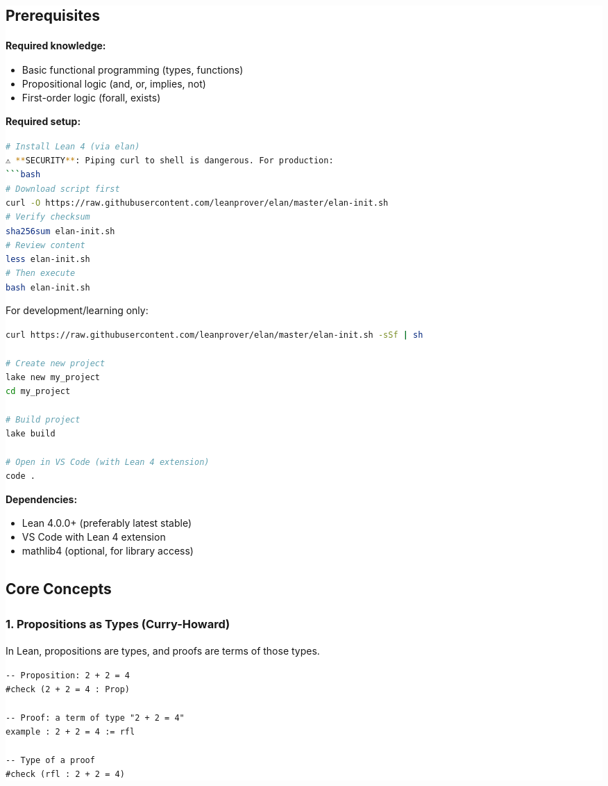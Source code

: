 ## Prerequisites
**Required knowledge:**
- Basic functional programming (types, functions)
- Propositional logic (and, or, implies, not)
- First-order logic (forall, exists)

**Required setup:**
```bash
# Install Lean 4 (via elan)
⚠️ **SECURITY**: Piping curl to shell is dangerous. For production:
```bash
# Download script first
curl -O https://raw.githubusercontent.com/leanprover/elan/master/elan-init.sh
# Verify checksum
sha256sum elan-init.sh
# Review content
less elan-init.sh
# Then execute
bash elan-init.sh
```
For development/learning only:
```bash
curl https://raw.githubusercontent.com/leanprover/elan/master/elan-init.sh -sSf | sh

# Create new project
lake new my_project
cd my_project

# Build project
lake build

# Open in VS Code (with Lean 4 extension)
code .
```

**Dependencies:**
- Lean 4.0.0+ (preferably latest stable)
- VS Code with Lean 4 extension
- mathlib4 (optional, for library access)

## Core Concepts

### 1. Propositions as Types (Curry-Howard)
In Lean, propositions are types, and proofs are terms of those types.

```lean
-- Proposition: 2 + 2 = 4
#check (2 + 2 = 4 : Prop)

-- Proof: a term of type "2 + 2 = 4"
example : 2 + 2 = 4 := rfl

-- Type of a proof
#check (rfl : 2 + 2 = 4)
```
